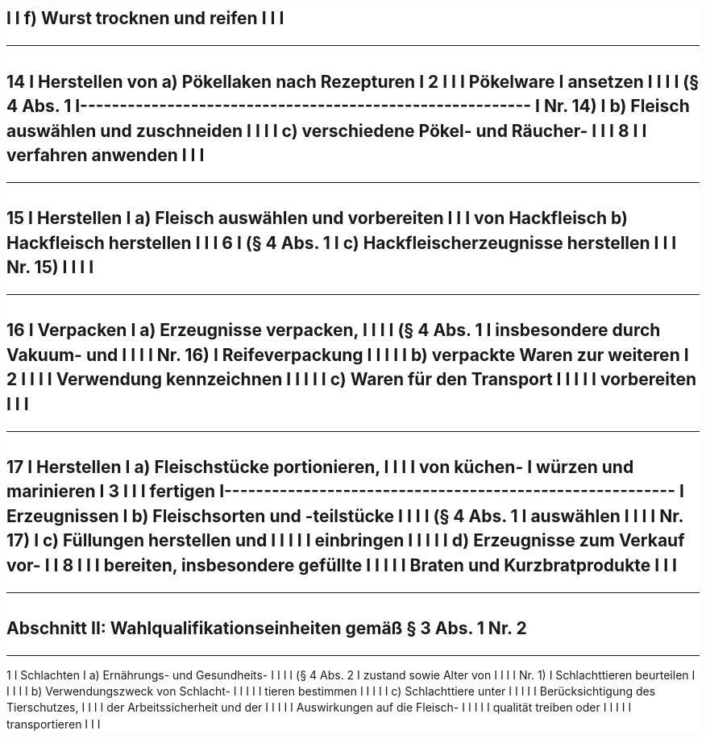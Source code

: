 I               I f) Wurst trocknen und reifen        I     I     I
----------------------------------------------------------------------
---------
14   I Herstellen von  a) Pökellaken nach Rezepturen       I  2  I
I
I Pökelware     I    ansetzen                         I     I     I
I (§ 4 Abs. 1
I---------------------------------------------------------
I Nr. 14)       I b) Fleisch auswählen und zuschneiden      I     I
I               I c) verschiedene Pökel- und Räucher- I     I     I
8
I               I    verfahren anwenden               I     I     I
----------------------------------------------------------------------
---------
15   I Herstellen    I a) Fleisch auswählen und vorbereiten      I
I
I von Hackfleisch b) Hackfleisch herstellen           I     I     I
6
I (§ 4 Abs. 1   I c) Hackfleischerzeugnisse herstellen      I     I
I Nr. 15)       I                                     I     I     I
----------------------------------------------------------------------
---------
16   I Verpacken     I a) Erzeugnisse verpacken,           I     I
I
I (§ 4 Abs. 1   I    insbesondere durch Vakuum- und   I     I     I
I Nr. 16)       I    Reifeverpackung                  I     I     I
I               I b) verpackte Waren zur weiteren     I  2  I     I
I               I    Verwendung kennzeichnen          I     I     I
I               I c) Waren für den Transport          I     I     I
I               I    vorbereiten                      I     I     I
----------------------------------------------------------------------
---------
17   I Herstellen    I a) Fleischstücke portionieren,      I     I
I
I von küchen-   I    würzen und marinieren            I  3  I     I
I fertigen
I---------------------------------------------------------
I Erzeugnissen  I b) Fleischsorten und -teilstücke    I     I     I
I (§ 4 Abs. 1   I    auswählen                        I     I     I
I Nr. 17)       I c) Füllungen herstellen und         I     I     I
I               I    einbringen                       I     I     I
I               I d) Erzeugnisse zum Verkauf vor-     I     I  8  I
I               I    bereiten, insbesondere gefüllte  I     I     I
I               I    Braten und Kurzbratprodukte      I     I     I
----------------------------------------------------------------------
---------
**Abschnitt II: Wahlqualifikationseinheiten gemäß § 3 Abs. 1 Nr. 2**
----------------------------------------------------------------------
---------
1   I Schlachten    I a) Ernährungs- und Gesundheits-     I     I
I
I (§ 4 Abs. 2   I    zustand sowie Alter von          I     I     I
I Nr. 1)        I    Schlachttieren beurteilen        I     I     I
I               I b) Verwendungszweck von Schlacht-   I     I     I
I               I    tieren bestimmen                 I     I     I
I               I c) Schlachttiere unter              I     I     I
I               I    Berücksichtigung des Tierschutzes,     I     I
I               I    der Arbeitssicherheit und der    I     I     I
I               I    Auswirkungen auf die Fleisch-    I     I     I
I               I    qualität treiben oder            I     I     I
I               I    transportieren                   I     I     I